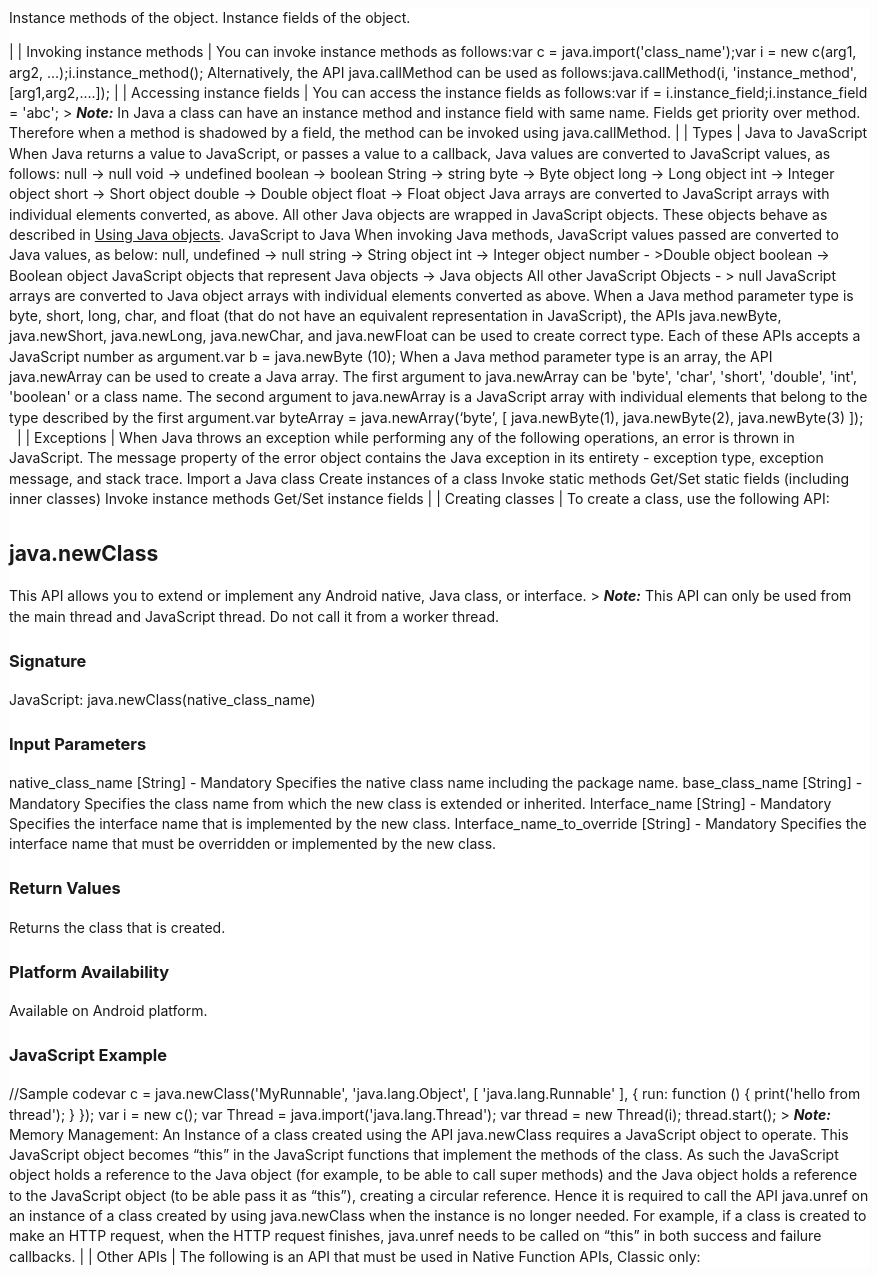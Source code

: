 Instance methods of the object. Instance fields of the object.

 |
| Invoking instance methods | You can invoke instance methods as follows:var c = java.import('class\_name');var i = new c(arg1, arg2, ...);i.instance\_method(); Alternatively, the API java.callMethod can be used as follows:java.callMethod(i, 'instance\_method',\[arg1,arg2,....\]); |
| Accessing instance fields | You can access the instance fields as follows:var if = i.instance\_field;i.instance\_field = 'abc'; > **_Note:_** In Java a class can have an instance method and instance field with same name. Fields get priority over method. Therefore when a method is shadowed by a field, the method can be invoked using java.callMethod. |
| Types | Java to JavaScript When Java returns a value to JavaScript, or passes a value to a callback, Java values are converted to JavaScript values, as follows: null -> null void -> undefined boolean -> boolean String -> string byte -> Byte object long -> Long object int -> Integer object short -> Short object double -> Double object float -> Float object Java arrays are converted to JavaScript arrays with individual elements converted, as above. All other Java objects are wrapped in JavaScript objects. These objects behave as described in [Using Java objects](#Using_Java_objects). JavaScript to Java When invoking Java methods, JavaScript values passed are converted to Java values, as below: null, undefined -> null string -> String object int -> Integer object number - >Double object boolean -> Boolean object JavaScript objects that represent Java objects -> Java objects All other JavaScript Objects - > null JavaScript arrays are converted to Java object arrays with individual elements converted as above. When a Java method parameter type is byte, short, long, char, and float (that do not have an equivalent representation in JavaScript), the APIs java.newByte, java.newShort, java.newLong, java.newChar, and java.newFloat can be used to create correct type. Each of these APIs accepts a JavaScript number as argument.var b = java.newByte (10); When a Java method parameter type is an array, the API java.newArray can be used to create a Java array. The first argument to java.newArray can be 'byte', 'char', 'short', 'double', 'int', 'boolean' or a class name. The second argument to java.newArray is a JavaScript array with individual elements that belong to the type described by the first argument.var byteArray = java.newArray(‘byte’, \[ java.newByte(1), java.newByte(2), java.newByte(3) \]);   |
| Exceptions | When Java throws an exception while performing any of the following operations, an error is thrown in JavaScript. The message property of the error object contains the Java exception in its entirety - exception type, exception message, and stack trace. Import a Java class Create instances of a class Invoke static methods Get/Set static fields (including inner classes) Invoke instance methods Get/Set instance fields |
| Creating classes | To create a class, use the following API:

java.newClass
-------------

This API allows you to extend or implement any Android native, Java class, or interface. > **_Note:_** This API can only be used from the main thread and JavaScript thread. Do not call it from a worker thread.

### Signature

JavaScript: java.newClass(native\_class\_name)

### Input Parameters

native\_class\_name \[String\] - Mandatory Specifies the native class name including the package name. base\_class\_name \[String\] - Mandatory Specifies the class name from which the new class is extended or inherited. Interface\_name \[String\] - Mandatory Specifies the interface name that is implemented by the new class. Interface\_name\_to\_override \[String\] - Mandatory Specifies the interface name that must be overridden or implemented by the new class.

### Return Values

Returns the class that is created.

### Platform Availability

Available on Android platform.

### JavaScript Example

//Sample codevar c = java.newClass('MyRunnable', 'java.lang.Object', \[ 'java.lang.Runnable' \], { run: function () { print('hello from thread'); } }); var i = new c(); var Thread = java.import('java.lang.Thread'); var thread = new Thread(i); thread.start(); > **_Note:_** Memory Management: An Instance of a class created using the API java.newClass requires a JavaScript object to operate. This JavaScript object becomes “this” in the JavaScript functions that implement the methods of the class. As such the JavaScript object holds a reference to the Java object (for example, to be able to call super methods) and the Java object holds a reference to the JavaScript object (to be able pass it as “this”), creating a circular reference. Hence it is required to call the API java.unref on an instance of a class created by using java.newClass when the instance is no longer needed. For example, if a class is created to make an HTTP request, when the HTTP request finishes, java.unref needs to be called on “this” in both success and failure callbacks. |
| Other APIs | The following is an API that must be used in Native Function APIs, Classic only:
